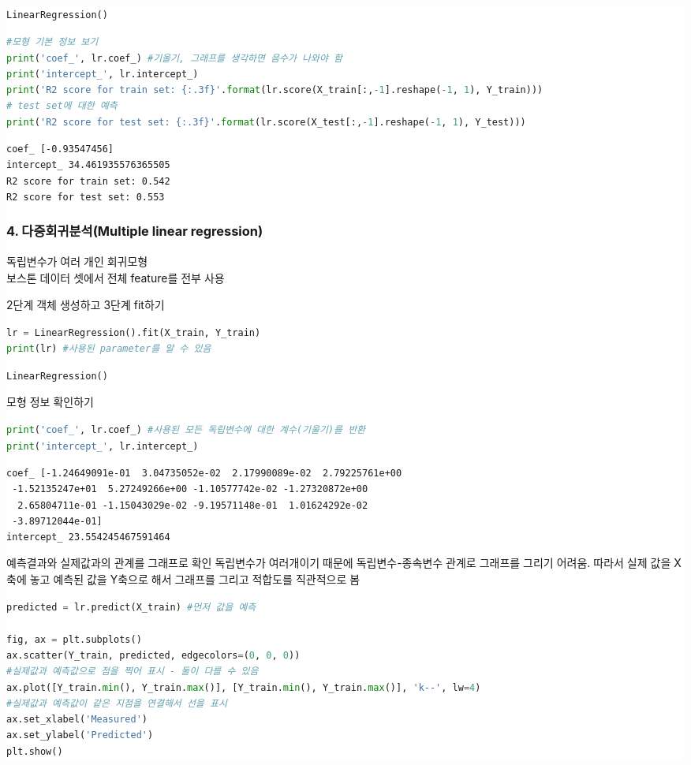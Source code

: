     LinearRegression()
    


```python
#모형 기본 정보 보기
print('coef_', lr.coef_) #기울기, 그래프를 생각하면 음수가 나와야 함
print('intercept_', lr.intercept_)
print('R2 score for train set: {:.3f}'.format(lr.score(X_train[:,-1].reshape(-1, 1), Y_train)))
# test set에 대한 예측
print('R2 score for test set: {:.3f}'.format(lr.score(X_test[:,-1].reshape(-1, 1), Y_test)))
```

    coef_ [-0.93547456]
    intercept_ 34.461935576365505
    R2 score for train set: 0.542
    R2 score for test set: 0.553
    

### 4. 다중회귀분석(Multiple linear regression)
독립변수가 여러 개인 회귀모형  
보스톤 데이터 셋에서 전체 feature를 전부 사용

2단계 객체 생성하고 3단계 fit하기


```python
lr = LinearRegression().fit(X_train, Y_train)
print(lr) #사용된 parameter를 알 수 있음 
```

    LinearRegression()
    

모형 정보 확인하기


```python
print('coef_', lr.coef_) #사용된 모든 독립변수에 대한 계수(기울기)를 반환
print('intercept_', lr.intercept_)
```

    coef_ [-1.24649091e-01  3.04735052e-02  2.17990089e-02  2.79225761e+00
     -1.52135247e+01  5.27249266e+00 -1.10577742e-02 -1.27320872e+00
      2.65804711e-01 -1.15043029e-02 -9.19571148e-01  1.01624292e-02
     -3.89712044e-01]
    intercept_ 23.554245467591464
    

예측결과와 실제값과의 관계를 그래프로 확인
독립변수가 여러개이기 때문에 독립변수-종속변수 관계로 그래프를 그리기 어려움.
따라서 실제 값을 X축에 놓고 예측된 값을 Y축으로 해서 그래프를 그리고 적합도를 직관적으로 봄


```python
predicted = lr.predict(X_train) #먼저 값을 예측

fig, ax = plt.subplots()
ax.scatter(Y_train, predicted, edgecolors=(0, 0, 0))
#실제값과 예측값으로 점을 찍어 표시 - 둘이 다를 수 있음
ax.plot([Y_train.min(), Y_train.max()], [Y_train.min(), Y_train.max()], 'k--', lw=4)
#실제값과 예측값이 같은 지점을 연결해서 선을 표시
ax.set_xlabel('Measured')
ax.set_ylabel('Predicted')
plt.show()
```

